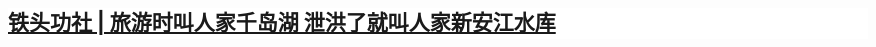 
[铁头功社 | 旅游时叫人家千岛湖  泄洪了就叫人家新安江水库](https://chinadigitaltimes.net/chinese/2020/07/%e9%93%81%e5%a4%b4%e5%8a%9f%e7%a4%be-%e6%97%85%e6%b8%b8%e6%97%b6%e5%8f%ab%e4%ba%ba%e5%ae%b6%e5%8d%83%e5%b2%9b%e6%b9%96-%e6%b3%84%e6%b4%aa%e4%ba%86%e5%b0%b1%e5%8f%ab%e4%ba%ba%e5%ae%b6%e6%96%b0/)
------
